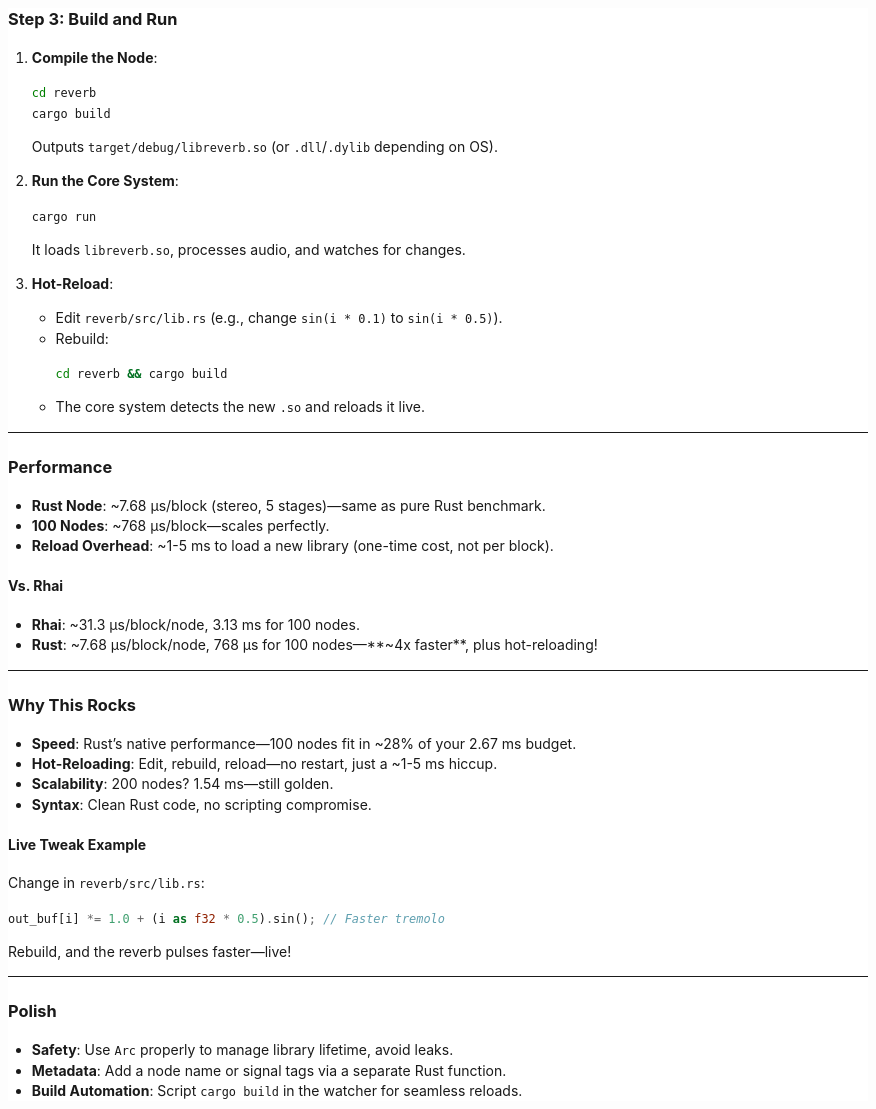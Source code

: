 
### Step 3: Build and Run
1. **Compile the Node**:
   ```bash
   cd reverb
   cargo build
   ```
   Outputs `target/debug/libreverb.so` (or `.dll`/`.dylib` depending on OS).

2. **Run the Core System**:
   ```bash
   cargo run
   ```
   It loads `libreverb.so`, processes audio, and watches for changes.

3. **Hot-Reload**:
   - Edit `reverb/src/lib.rs` (e.g., change `sin(i * 0.1)` to `sin(i * 0.5)`).
   - Rebuild:
     ```bash
     cd reverb && cargo build
     ```
   - The core system detects the new `.so` and reloads it live.

---

### Performance
- **Rust Node**: ~7.68 µs/block (stereo, 5 stages)—same as pure Rust benchmark.
- **100 Nodes**: ~768 µs/block—scales perfectly.
- **Reload Overhead**: ~1-5 ms to load a new library (one-time cost, not per block).

#### Vs. Rhai
- **Rhai**: ~31.3 µs/block/node, 3.13 ms for 100 nodes.
- **Rust**: ~7.68 µs/block/node, 768 µs for 100 nodes—**~4x faster**, plus hot-reloading!

---

### Why This Rocks
- **Speed**: Rust’s native performance—100 nodes fit in ~28% of your 2.67 ms budget.
- **Hot-Reloading**: Edit, rebuild, reload—no restart, just a ~1-5 ms hiccup.
- **Scalability**: 200 nodes? 1.54 ms—still golden.
- **Syntax**: Clean Rust code, no scripting compromise.

#### Live Tweak Example
Change in `reverb/src/lib.rs`:
```rust
out_buf[i] *= 1.0 + (i as f32 * 0.5).sin(); // Faster tremolo
```
Rebuild, and the reverb pulses faster—live!

---

### Polish
- **Safety**: Use `Arc` properly to manage library lifetime, avoid leaks.
- **Metadata**: Add a node name or signal tags via a separate Rust function.
- **Build Automation**: Script `cargo build` in the watcher for seamless reloads.
